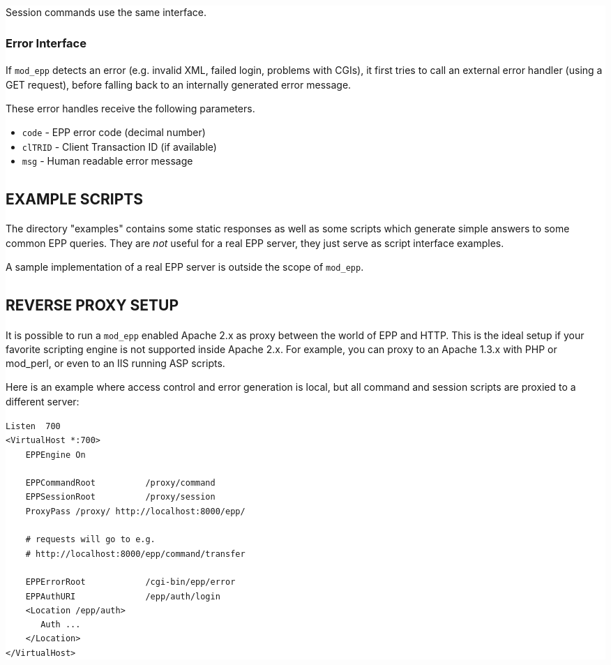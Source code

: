 Session commands use the same interface.

### Error Interface

If `mod_epp` detects an error (e.g. invalid XML, failed
login, problems with CGIs), it first tries to call an
external error handler (using a GET request), before
falling back to an internally generated error message.

These error handles receive the following parameters.

* `code` - EPP error code (decimal number)
* `clTRID` - Client Transaction ID (if available)
* `msg` - Human readable error message

## EXAMPLE SCRIPTS

The directory "examples" contains some static responses as well
as some scripts which generate simple answers to some common EPP
queries. They are *not* useful for a real EPP server, they just
serve as script interface examples.

A sample implementation of a real EPP server is outside the scope of
`mod_epp`.

## REVERSE PROXY SETUP

It is possible to run a `mod_epp` enabled Apache 2.x as proxy between
the world of EPP and HTTP. This is the ideal setup if your favorite
scripting engine is not supported inside Apache 2.x. For example, you
can proxy to an Apache 1.3.x with PHP or mod_perl, or even to an IIS
running ASP scripts.

Here is an example where access control and error generation
is local, but all command and session scripts are proxied
to a different server:

    Listen  700
    <VirtualHost *:700>
        EPPEngine On

        EPPCommandRoot          /proxy/command
        EPPSessionRoot          /proxy/session
        ProxyPass /proxy/ http://localhost:8000/epp/

        # requests will go to e.g.
        # http://localhost:8000/epp/command/transfer

        EPPErrorRoot            /cgi-bin/epp/error
        EPPAuthURI              /epp/auth/login
        <Location /epp/auth>
           Auth ...
        </Location>
    </VirtualHost>
